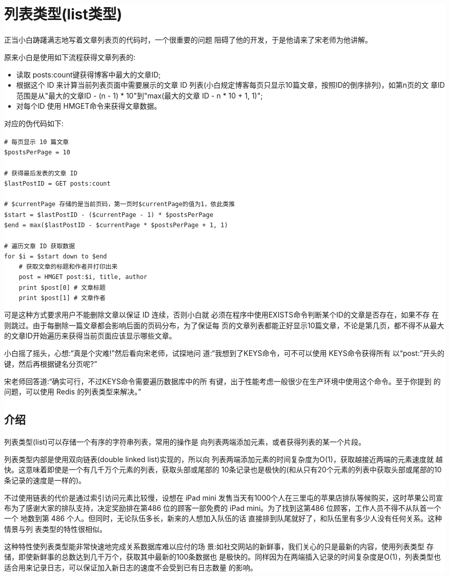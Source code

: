 
# 列表类型(list类型)





正当小白踌躇满志地写着文章列表页的代码时，一个很重要的问题
阻碍了他的开发，于是他请来了宋老师为他讲解。

原来小白是使用如下流程获得文章列表的:

- 读取 posts:count键获得博客中最大的文章ID;
- 根据这个 ID 来计算当前列表页面中需要展示的文章 ID 列表(小白规定博客每页只显示10篇文章，按照ID的倒序排列)，如第n页的文 章ID范围是从"最大的文章ID - (n - 1) * 10"到"max(最大的文章 ID - n * 10 + 1, 1)";
- 对每个ID 使用 HMGET命令来获得文章数据。 

对应的伪代码如下:
```
# 每页显示 10 篇文章
$postsPerPage = 10

# 获得最后发表的文章 ID
$lastPostID = GET posts:count

# $currentPage 存储的是当前页码，第一页时$currentPage的值为1，依此类推
$start = $lastPostID - ($currentPage - 1) * $postsPerPage
$end = max($lastPostID - $currentPage * $postsPerPage + 1, 1) 

# 遍历文章 ID 获取数据
for $i = $start down to $end
    # 获取文章的标题和作者并打印出来 
    post = HMGET post:$i, title, author 
    print $post[0] # 文章标题
    print $post[1] # 文章作者
```

可是这种方式要求用户不能删除文章以保证 ID 连续，否则小白就 必须在程序中使用EXISTS命令判断某个ID的文章是否存在，如果不存 在则跳过。由于每删除一篇文章都会影响后面的页码分布，为了保证每 页的文章列表都能正好显示10篇文章，不论是第几页，都不得不从最大 的文章ID开始遍历来获得当前页面应该显示哪些文章。

小白摇了摇头，心想:“真是个灾难!”然后看向宋老师，试探地问 道:“我想到了KEYS命令，可不可以使用 KEYS命令获得所有 以“post:”开头的键，然后再根据键名分页呢?”

宋老师回答道:“确实可行，不过KEYS命令需要遍历数据库中的所 有键，出于性能考虑一般很少在生产环境中使用这个命令。至于你提到 的问题，可以使用 Redis 的列表类型来解决。”

## 介绍

列表类型(list)可以存储一个有序的字符串列表，常用的操作是 向列表两端添加元素，或者获得列表的某一个片段。

列表类型内部是使用双向链表(double linked list)实现的，所以向 列表两端添加元素的时间复杂度为O(1)，获取越接近两端的元素速度就 越快。这意味着即使是一个有几千万个元素的列表，获取头部或尾部的 10条记录也是极快的(和从只有20个元素的列表中获取头部或尾部的10 条记录的速度是一样的)。

不过使用链表的代价是通过索引访问元素比较慢，设想在 iPad mini 发售当天有1000个人在三里屯的苹果店排队等候购买，这时苹果公司宣 布为了感谢大家的排队支持，决定奖励排在第486 位的顾客一部免费的 iPad mini。为了找到这第486 位顾客，工作人员不得不从队首一个一个 地数到第 486 个人。但同时，无论队伍多长，新来的人想加入队伍的话 直接排到队尾就好了，和队伍里有多少人没有任何关系。这种情景与列 表类型的特性很相似。

这种特性使列表类型能非常快速地完成关系数据库难以应付的场 景:如社交网站的新鲜事，我们关心的只是最新的内容，使用列表类型 存储，即使新鲜事的总数达到几千万个，获取其中最新的100条数据也 是极快的。同样因为在两端插入记录的时间复杂度是O(1)，列表类型也 适合用来记录日志，可以保证加入新日志的速度不会受到已有日志数量 的影响。
